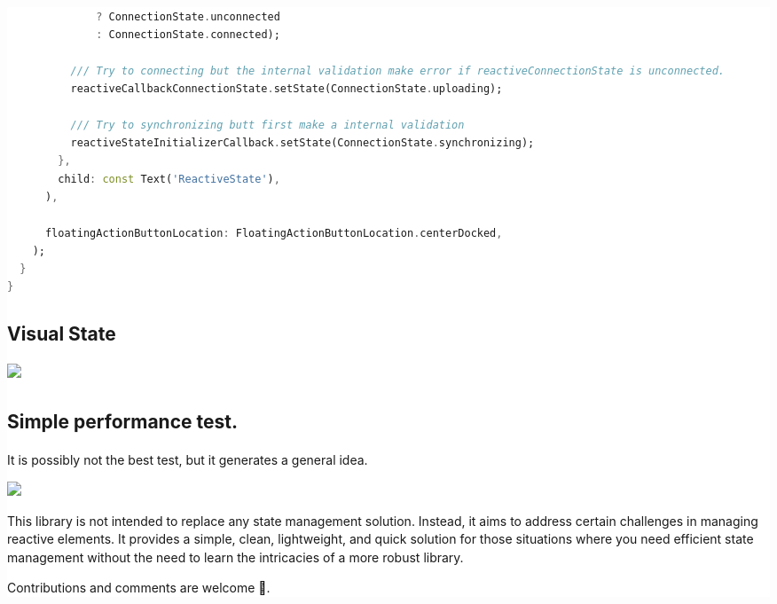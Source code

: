 ```dart
              ? ConnectionState.unconnected
              : ConnectionState.connected);

          /// Try to connecting but the internal validation make error if reactiveConnectionState is unconnected.
          reactiveCallbackConnectionState.setState(ConnectionState.uploading);

          /// Try to synchronizing butt first make a internal validation
          reactiveStateInitializerCallback.setState(ConnectionState.synchronizing);
        },
        child: const Text('ReactiveState'),
      ),

      floatingActionButtonLocation: FloatingActionButtonLocation.centerDocked,
    );
  }
}
```

## Visual State
<a href="https://github.com/JhonaCodes/reactive_notify/assets/53523825/23d59bca-3056-4ebc-99f1-7f8c4d11c0f4"><img src="https://github.com/JhonaCodes/reactive_notify/assets/53523825/0fe206c0-3d63-4fc0-9516-b76c320110a8"></p></a>


## Simple performance test.
It is possibly not the best test, but it generates a general idea.

<a href="https://github.com/JhonaCodes/reactive_notify/assets/53523825/05c62561-883c-4ff0-9a4a-7334c2a2d2f5"><img src="https://github.com/JhonaCodes/reactive_notify/assets/53523825/0fe206c0-3d63-4fc0-9516-b76c320110a8"></p></a>







This library is not intended to replace any state management solution. Instead, it aims to address certain challenges in managing reactive elements. It provides a simple, clean, lightweight, and quick solution for those situations where you need efficient state management without the need to learn the intricacies of a more robust library.


Contributions and comments are welcome 🤗.


